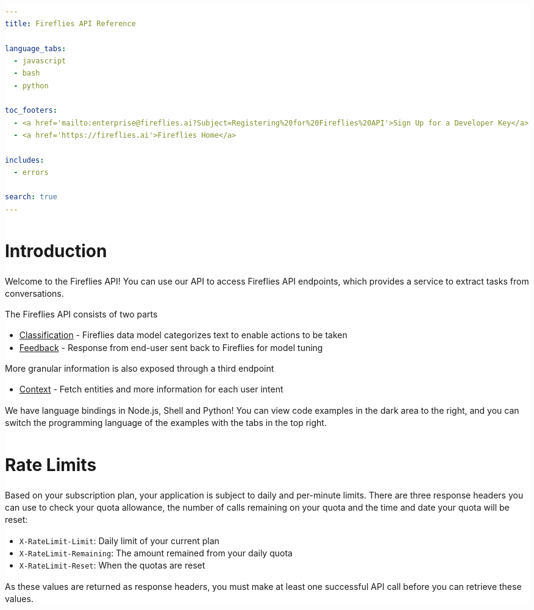 ```yaml
---
title: Fireflies API Reference

language_tabs:
  - javascript
  - bash
  - python

toc_footers:
  - <a href='mailto:enterprise@fireflies.ai?Subject=Registering%20for%20Fireflies%20API'>Sign Up for a Developer Key</a>
  - <a href='https://fireflies.ai'>Fireflies Home</a>

includes:
  - errors

search: true
---
```


# Introduction

Welcome to the Fireflies API! You can use our API to access Fireflies API endpoints, which provides a service to extract tasks from conversations.

The Fireflies API consists of two parts

   - [Classification](#Classify) - Fireflies data model categorizes text to enable actions to be taken
   - [Feedback](#Feedback) - Response from end-user sent back to Fireflies for model tuning

More granular information is also exposed through a third endpoint

   - [Context](#Context) - Fetch entities and more information for each user intent

We have language bindings in Node.js, Shell and Python! You can view code examples in the dark area to the right, and you can switch the programming language of the examples with the tabs in the top right.

# Rate Limits

Based on your subscription plan, your application is subject to daily and per-minute limits. There are three response headers you can use to check your quota allowance, the number of calls remaining on your quota and the time and date your quota will be reset:

- `X-RateLimit-Limit`: Daily limit of your current plan
- `X-RateLimit-Remaining`: The amount remained from your daily quota
- `X-RateLimit-Reset`: When the quotas are reset

<aside class="warning">
As these values are returned as response headers, you must make at least one successful API call before you can retrieve these values.
</aside>
